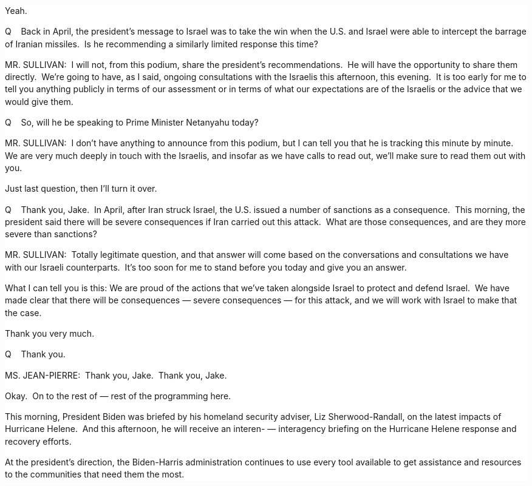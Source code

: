 Yeah.  
  
Q    Back in April, the president’s message to Israel was to take the
win when the U.S. and Israel were able to intercept the barrage of
Iranian missiles.  Is he recommending a similarly limited response this
time?  
  
MR. SULLIVAN:  I will not, from this podium, share the president’s
recommendations.  He will have the opportunity to share them directly. 
We’re going to have, as I said, ongoing consultations with the Israelis
this afternoon, this evening.  It is too early for me to tell you
anything publicly in terms of our assessment or in terms of what our
expectations are of the Israelis or the advice that we would give
them.  
  
Q    So, will he be speaking to Prime Minister Netanyahu today?  
  
MR. SULLIVAN:  I don’t have anything to announce from this podium, but I
can tell you that he is tracking this minute by minute.  We are very
much deeply in touch with the Israelis, and insofar as we have calls to
read out, we’ll make sure to read them out with you.  
  
Just last question, then I’ll turn it over.  
  
Q    Thank you, Jake.  In April, after Iran struck Israel, the U.S.
issued a number of sanctions as a consequence.  This morning, the
president said there will be severe consequences if Iran carried out
this attack.  What are those consequences, and are they more severe than
sanctions?

  
MR. SULLIVAN:  Totally legitimate question, and that answer will come
based on the conversations and consultations we have with our Israeli
counterparts.  It’s too soon for me to stand before you today and give
you an answer.   
  
What I can tell you is this: We are proud of the actions that we’ve
taken alongside Israel to protect and defend Israel.  We have made clear
that there will be consequences — severe consequences — for this attack,
and we will work with Israel to make that the case.  
  
Thank you very much.

  
Q    Thank you.  
  
MS. JEAN-PIERRE:  Thank you, Jake.  Thank you, Jake.  
  
Okay.  On to the rest of — rest of the programming here.  
  
This morning, President Biden was briefed by his homeland security
adviser, Liz Sherwood-Randall, on the latest impacts of Hurricane
Helene.  And this afternoon, he will receive an interen- — interagency
briefing on the Hurricane Helene response and recovery efforts.  
  
At the president’s direction, the Biden-Harris administration continues
to use every tool available to get assistance and resources to the
communities that need them the most.  
  